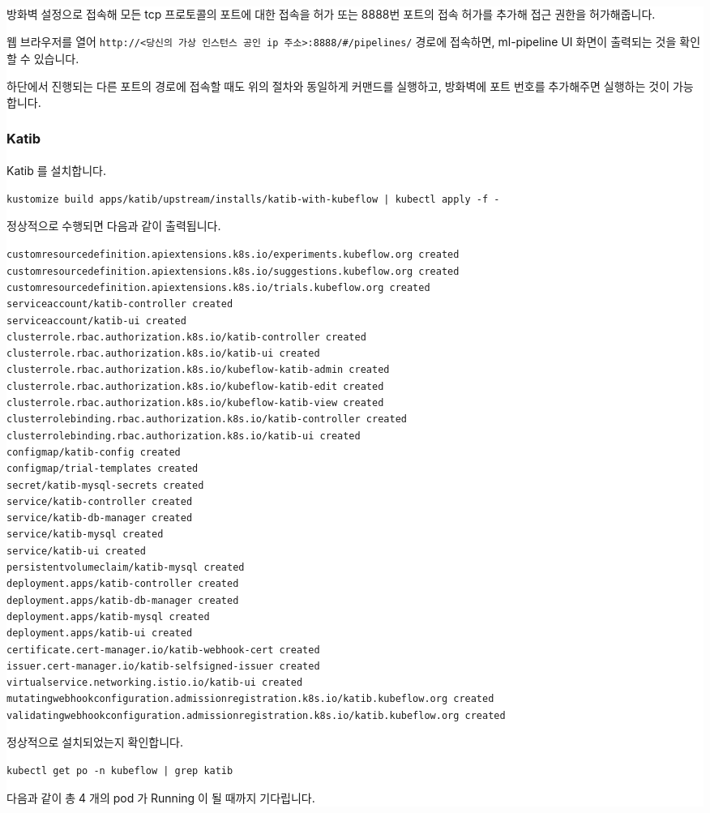 방화벽 설정으로 접속해 모든 tcp 프로토콜의 포트에 대한 접속을 허가 또는 8888번 포트의 접속 허가를 추가해 접근 권한을 허가해줍니다.

웹 브라우저를 열어 `http://<당신의 가상 인스턴스 공인 ip 주소>:8888/#/pipelines/` 경로에 접속하면, ml-pipeline UI 화면이 출력되는 것을 확인할 수 있습니다.

하단에서 진행되는 다른 포트의 경로에 접속할 때도 위의 절차와 동일하게 커맨드를 실행하고, 방화벽에 포트 번호를 추가해주면 실행하는 것이 가능합니다.

### Katib

Katib 를 설치합니다.

```text
kustomize build apps/katib/upstream/installs/katib-with-kubeflow | kubectl apply -f -
```

정상적으로 수행되면 다음과 같이 출력됩니다.

```text
customresourcedefinition.apiextensions.k8s.io/experiments.kubeflow.org created
customresourcedefinition.apiextensions.k8s.io/suggestions.kubeflow.org created
customresourcedefinition.apiextensions.k8s.io/trials.kubeflow.org created
serviceaccount/katib-controller created
serviceaccount/katib-ui created
clusterrole.rbac.authorization.k8s.io/katib-controller created
clusterrole.rbac.authorization.k8s.io/katib-ui created
clusterrole.rbac.authorization.k8s.io/kubeflow-katib-admin created
clusterrole.rbac.authorization.k8s.io/kubeflow-katib-edit created
clusterrole.rbac.authorization.k8s.io/kubeflow-katib-view created
clusterrolebinding.rbac.authorization.k8s.io/katib-controller created
clusterrolebinding.rbac.authorization.k8s.io/katib-ui created
configmap/katib-config created
configmap/trial-templates created
secret/katib-mysql-secrets created
service/katib-controller created
service/katib-db-manager created
service/katib-mysql created
service/katib-ui created
persistentvolumeclaim/katib-mysql created
deployment.apps/katib-controller created
deployment.apps/katib-db-manager created
deployment.apps/katib-mysql created
deployment.apps/katib-ui created
certificate.cert-manager.io/katib-webhook-cert created
issuer.cert-manager.io/katib-selfsigned-issuer created
virtualservice.networking.istio.io/katib-ui created
mutatingwebhookconfiguration.admissionregistration.k8s.io/katib.kubeflow.org created
validatingwebhookconfiguration.admissionregistration.k8s.io/katib.kubeflow.org created
```

정상적으로 설치되었는지 확인합니다.

```text
kubectl get po -n kubeflow | grep katib
```

다음과 같이 총 4 개의 pod 가 Running 이 될 때까지 기다립니다.
